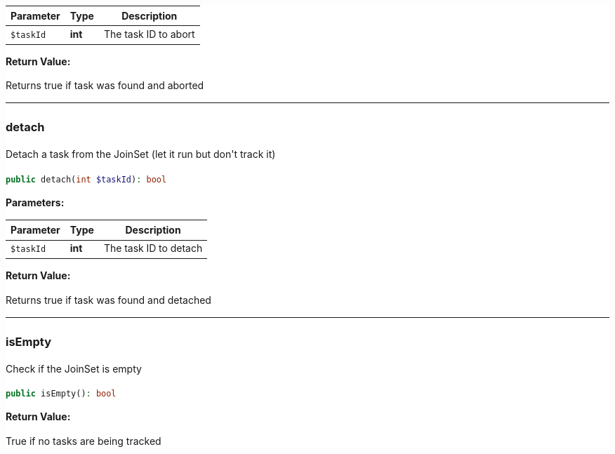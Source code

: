 | Parameter | Type | Description |
|-----------|------|-------------|
| `$taskId` | **int** | The task ID to abort |


**Return Value:**

Returns true if task was found and aborted




***

### detach

Detach a task from the JoinSet (let it run but don't track it)

```php
public detach(int $taskId): bool
```








**Parameters:**

| Parameter | Type | Description |
|-----------|------|-------------|
| `$taskId` | **int** | The task ID to detach |


**Return Value:**

Returns true if task was found and detached




***

### isEmpty

Check if the JoinSet is empty

```php
public isEmpty(): bool
```









**Return Value:**

True if no tasks are being tracked



